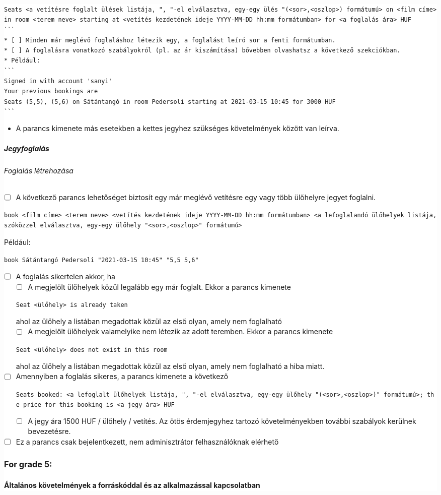     Seats <a vetítésre foglalt ülések listája, ", "-el elválasztva, egy-egy ülés "(<sor>,<oszlop>) formátumú> on <film címe> in room <terem neve> starting at <vetítés kezdetének ideje YYYY-MM-DD hh:mm formátumban> for <a foglalás ára> HUF
    ```
    * [ ] Minden már meglévő foglaláshoz létezik egy, a foglalást leíró sor a fenti formátumban.
    * [ ] A foglalásra vonatkozó szabályokról (pl. az ár kiszámítása) bővebben olvashatsz a következő szekciókban.
    * Például:
    ```
    Signed in with account 'sanyi'
    Your previous bookings are
    Seats (5,5), (5,6) on Sátántangó in room Pedersoli starting at 2021-03-15 10:45 for 3000 HUF
    ```
* A parancs kimenete más esetekben a kettes jegyhez szükséges követelmények között van leírva.

##### Jegyfoglalás

###### Foglalás létrehozása
* [ ] A következő parancs lehetőséget biztosít egy már meglévő vetítésre egy vagy több ülőhelyre
jegyet foglalni.
```
book <film címe> <terem neve> <vetítés kezdetének ideje YYYY-MM-DD hh:mm formátumban> <a lefoglalandó ülőhelyek listája, szóközzel elválasztva, egy-egy ülőhely "<sor>,<oszlop>" formátumú> 
```
Például:
```
book Sátántangó Pedersoli "2021-03-15 10:45" "5,5 5,6"
```
* [ ] A foglalás sikertelen akkor, ha 
    * [ ] A megjelölt ülőhelyek közül legalább egy már foglalt. Ekkor a parancs kimenete
    ```
    Seat <ülőhely> is already taken
    ```
    ahol az ülőhely a listában megadottak közül az első olyan, amely nem foglalható
    * [ ] A megjelölt ülőhelyek valamelyike nem létezik az adott teremben. Ekkor a parancs kimenete
    ```
    Seat <ülőhely> does not exist in this room
    ```
    ahol az ülőhely a listában megadottak közül az első olyan, amely nem foglalható a hiba miatt.
*[ ]  Amennyiben a foglalás sikeres, a parancs kimenete a következő
    ```
    Seats booked: <a lefoglalt ülőhelyek listája, ", "-el elválasztva, egy-egy ülőhely "(<sor>,<oszlop>)" formátumú>; the price for this booking is <a jegy ára> HUF 
    ```
    * [ ] A jegy ára 1500 HUF / ülőhely / vetítés. Az ötös érdemjegyhez tartozó követelményekben 
    további szabályok kerülnek bevezetésre.
* [ ] Ez a parancs csak bejelentkezett, nem adminisztrátor felhasználóknak elérhető

### For grade 5:
#### Általános követelmények a forráskóddal és az alkalmazással kapcsolatban
